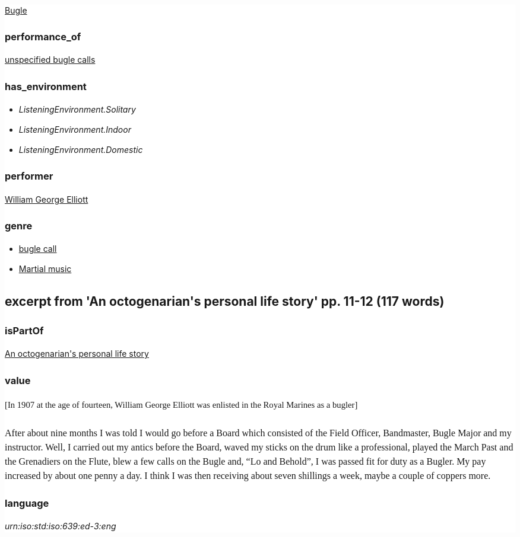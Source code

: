 
[Bugle](#Bugle)

### performance_of


[unspecified bugle calls](#unspecified-bugle-calls)

### has_environment

 - *ListeningEnvironment.Solitary*

 - *ListeningEnvironment.Indoor*

 - *ListeningEnvironment.Domestic*

### performer


[William George Elliott](#William-George-Elliott)

### genre

 - [bugle call](#bugle-call)

 - [Martial music](#Martial-music)

## excerpt from 'An octogenarian's personal life story' pp. 11-12 (117 words)

### isPartOf


[An octogenarian's personal life story](#An-octogenarian's-personal-life-story)

### value


<p class="MsoNormal" style="margin: 0cm 0cm 0.0001pt; font-size: medium; font-family: 'Times New Roman'; line-height: 24px;"><span style="font-size: 11pt; line-height: 22px;">[In 1907 at the age of fourteen, William George Elliott was enlisted in the Royal Marines as a bugler]</span></p>
<p class="MsoNormal" style="margin: 0cm 0cm 0.0001pt; font-size: medium; font-family: 'Times New Roman'; line-height: 24px;">&nbsp;</p>
<p class="MsoNormal" style="margin: 0cm 0cm 0.0001pt; font-size: medium; font-family: 'Times New Roman'; line-height: 24px;">After about nine months I was told I would go before a Board which consisted of the Field Officer, Bandmaster, Bugle Major and my instructor. Well, I carried out my antics before the Board, waved my sticks on the drum like a professional, played the March Past and the Grenadiers on the Flute, blew a few calls on the Bugle and, &ldquo;Lo and Behold&rdquo;, I was passed fit for duty as a Bugler. My pay increased by about one penny a day. I think I was then receiving about seven shillings a week, maybe a couple of coppers more.&nbsp;</p>

### language


*urn:iso:std:iso:639:ed-3:eng*
